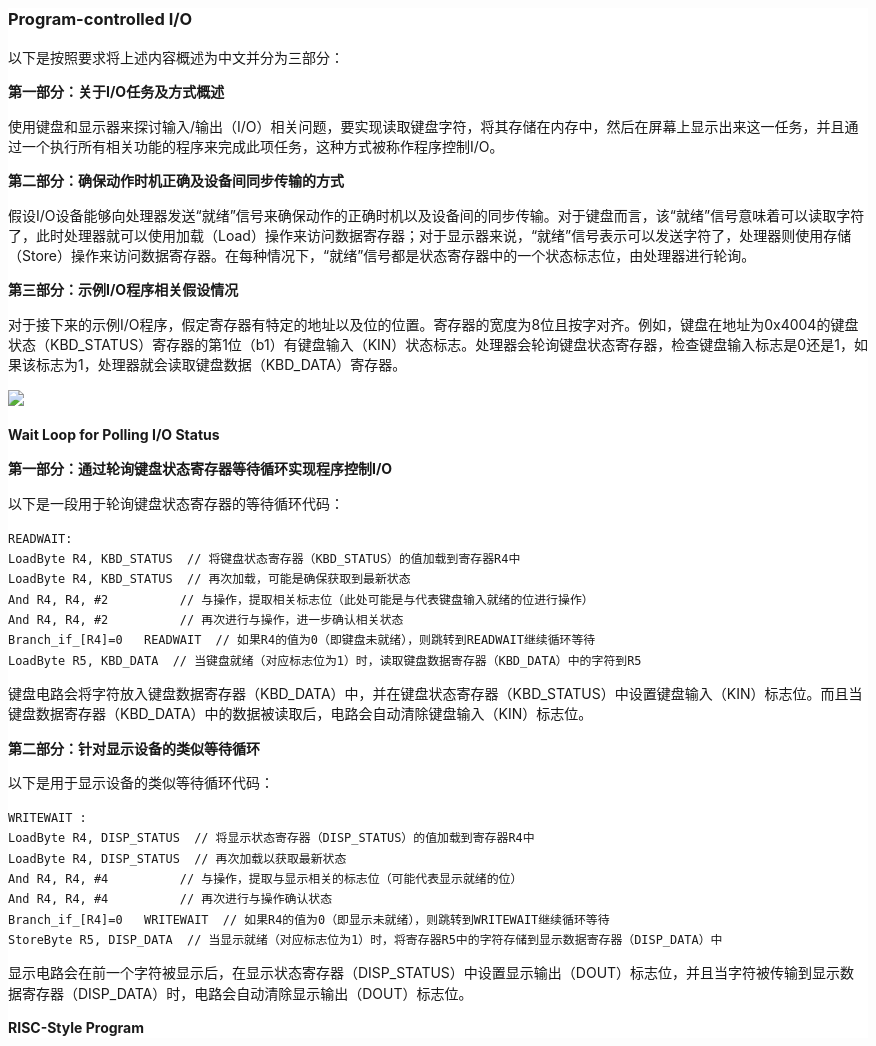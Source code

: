 

### Program-controlled I/O

以下是按照要求将上述内容概述为中文并分为三部分：

**第一部分：关于I/O任务及方式概述**

使用键盘和显示器来探讨输入/输出（I/O）相关问题，要实现读取键盘字符，将其存储在内存中，然后在屏幕上显示出来这一任务，并且通过一个执行所有相关功能的程序来完成此项任务，这种方式被称作程序控制I/O。

**第二部分：确保动作时机正确及设备间同步传输的方式**

假设I/O设备能够向处理器发送“就绪”信号来确保动作的正确时机以及设备间的同步传输。对于键盘而言，该“就绪”信号意味着可以读取字符了，此时处理器就可以使用加载（Load）操作来访问数据寄存器；对于显示器来说，“就绪”信号表示可以发送字符了，处理器则使用存储（Store）操作来访问数据寄存器。在每种情况下，“就绪”信号都是状态寄存器中的一个状态标志位，由处理器进行轮询。

**第三部分：示例I/O程序相关假设情况**

对于接下来的示例I/O程序，假定寄存器有特定的地址以及位的位置。寄存器的宽度为8位且按字对齐。例如，键盘在地址为0x4004的键盘状态（KBD_STATUS）寄存器的第1位（b1）有键盘输入（KIN）状态标志。处理器会轮询键盘状态寄存器，检查键盘输入标志是0还是1，如果该标志为1，处理器就会读取键盘数据（KBD_DATA）寄存器。 

![](https://cdn.jsdelivr.net/gh/BomLook/blog-pic@main/img/202412060004221.webp)



**Wait Loop for Polling I/O Status**

**第一部分：通过轮询键盘状态寄存器等待循环实现程序控制I/O**

以下是一段用于轮询键盘状态寄存器的等待循环代码：
```assembly
READWAIT: 
LoadByte R4, KBD_STATUS  // 将键盘状态寄存器（KBD_STATUS）的值加载到寄存器R4中
LoadByte R4, KBD_STATUS  // 再次加载，可能是确保获取到最新状态
And R4, R4, #2          // 与操作，提取相关标志位（此处可能是与代表键盘输入就绪的位进行操作）
And R4, R4, #2          // 再次进行与操作，进一步确认相关状态
Branch_if_[R4]=0   READWAIT  // 如果R4的值为0（即键盘未就绪），则跳转到READWAIT继续循环等待
LoadByte R5, KBD_DATA  // 当键盘就绪（对应标志位为1）时，读取键盘数据寄存器（KBD_DATA）中的字符到R5
```
键盘电路会将字符放入键盘数据寄存器（KBD_DATA）中，并在键盘状态寄存器（KBD_STATUS）中设置键盘输入（KIN）标志位。而且当键盘数据寄存器（KBD_DATA）中的数据被读取后，电路会自动清除键盘输入（KIN）标志位。

**第二部分：针对显示设备的类似等待循环**

以下是用于显示设备的类似等待循环代码：
```assembly
WRITEWAIT : 
LoadByte R4, DISP_STATUS  // 将显示状态寄存器（DISP_STATUS）的值加载到寄存器R4中
LoadByte R4, DISP_STATUS  // 再次加载以获取最新状态
And R4, R4, #4          // 与操作，提取与显示相关的标志位（可能代表显示就绪的位）
And R4, R4, #4          // 再次进行与操作确认状态
Branch_if_[R4]=0   WRITEWAIT  // 如果R4的值为0（即显示未就绪），则跳转到WRITEWAIT继续循环等待
StoreByte R5, DISP_DATA  // 当显示就绪（对应标志位为1）时，将寄存器R5中的字符存储到显示数据寄存器（DISP_DATA）中
```
显示电路会在前一个字符被显示后，在显示状态寄存器（DISP_STATUS）中设置显示输出（DOUT）标志位，并且当字符被传输到显示数据寄存器（DISP_DATA）时，电路会自动清除显示输出（DOUT）标志位。 



**RISC-Style Program**
